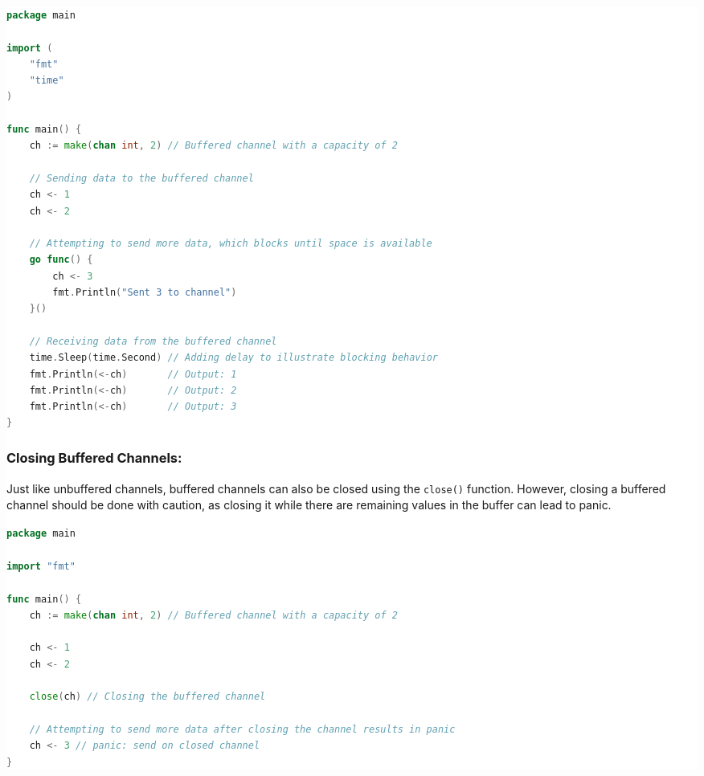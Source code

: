 ```go
package main

import (
	"fmt"
	"time"
)

func main() {
	ch := make(chan int, 2) // Buffered channel with a capacity of 2

	// Sending data to the buffered channel
	ch <- 1
	ch <- 2

	// Attempting to send more data, which blocks until space is available
	go func() {
		ch <- 3
		fmt.Println("Sent 3 to channel")
	}()

	// Receiving data from the buffered channel
	time.Sleep(time.Second) // Adding delay to illustrate blocking behavior
	fmt.Println(<-ch)       // Output: 1
	fmt.Println(<-ch)       // Output: 2
	fmt.Println(<-ch)       // Output: 3
}
```

### Closing Buffered Channels:

Just like unbuffered channels, buffered channels can also be closed using the `close()` function. However, closing a buffered channel should be done with caution, as closing it while there are remaining values in the buffer can lead to panic.

```go
package main

import "fmt"

func main() {
	ch := make(chan int, 2) // Buffered channel with a capacity of 2

	ch <- 1
	ch <- 2

	close(ch) // Closing the buffered channel

	// Attempting to send more data after closing the channel results in panic
	ch <- 3 // panic: send on closed channel
}
```
